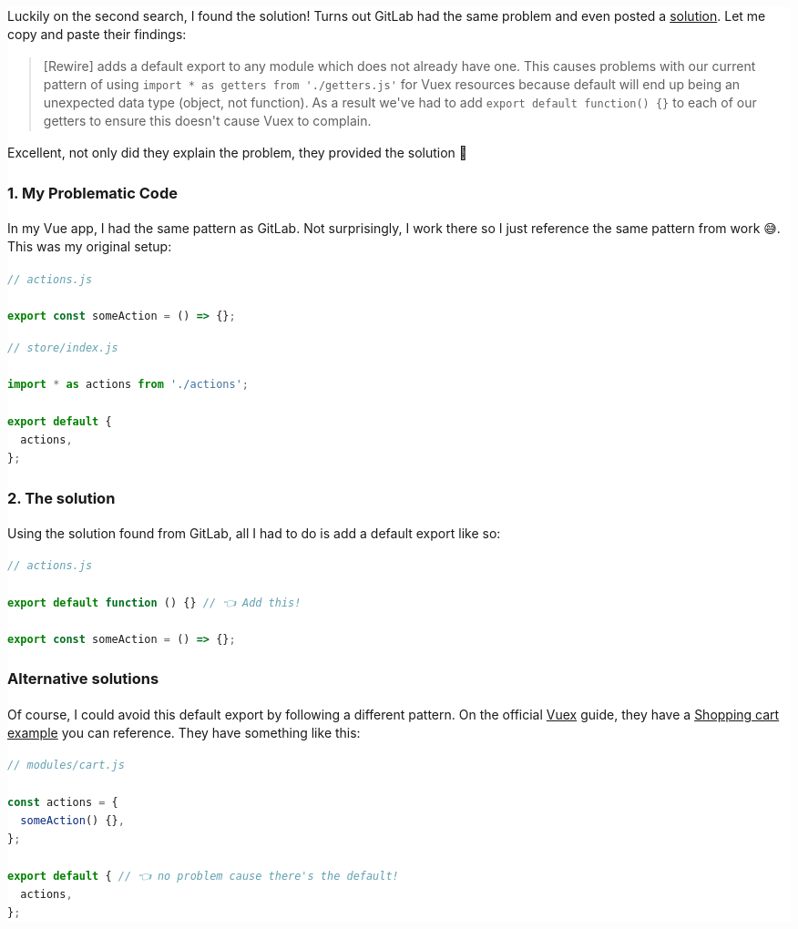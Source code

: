 Luckily on the second search, I found the solution! Turns out GitLab had the same problem and even posted a [solution](https://gitlab.com/gitlab-org/gitlab-foss/-/issues/52179). Let me copy and paste their findings:

> [Rewire] adds a default export to any module which does not already have one. This causes problems with our current pattern of using `import * as getters from './getters.js'` for Vuex resources because default will end up being an unexpected data type (object, not function). As a result we've had to add `export default function() {}` to each of our getters to ensure this doesn't cause Vuex to complain.

Excellent, not only did they explain the problem, they provided the solution 👏

### 1. My Problematic Code

In my Vue app, I had the same pattern as GitLab. Not surprisingly, I work there so I just reference the same pattern from work 😅. This was my original setup:

```javascript
// actions.js

export const someAction = () => {};
```

```javascript
// store/index.js

import * as actions from './actions';

export default {
  actions,
};
```

### 2. The solution

Using the solution found from GitLab, all I had to do is add a default export like so:

```javascript
// actions.js

export default function () {} // 👈 Add this!

export const someAction = () => {};
```

### Alternative solutions

Of course, I could avoid this default export by following a different pattern. On the official [Vuex](https://vuex.vuejs.org/guide/structure.html) guide, they have a [Shopping cart example](https://github.com/vuejs/vuex/blob/dev/examples/shopping-cart/store/modules/cart.js) you can reference. They have something like this:


```javascript
// modules/cart.js

const actions = {
  someAction() {},
};

export default { // 👈 no problem cause there's the default!
  actions,
};
```
